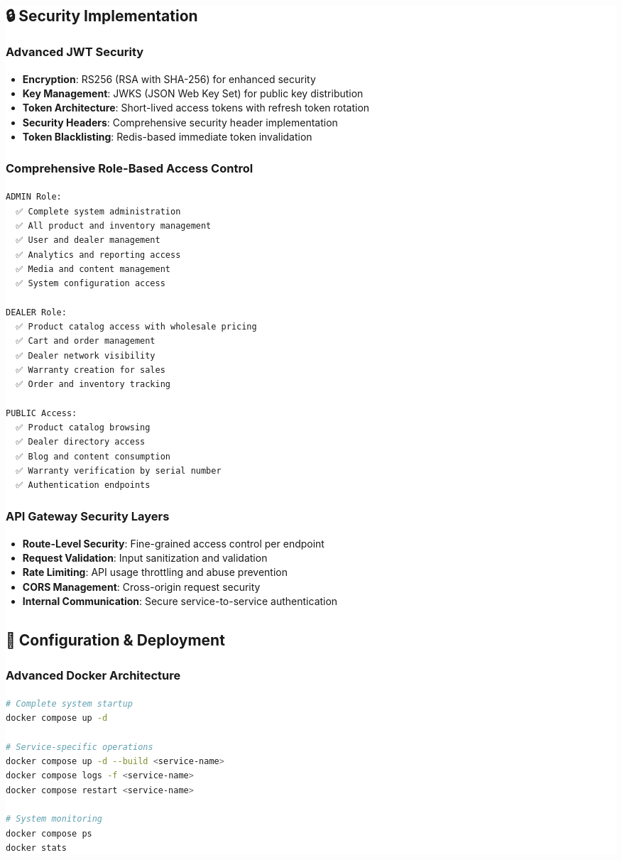 ## 🔒 Security Implementation

### Advanced JWT Security
- **Encryption**: RS256 (RSA with SHA-256) for enhanced security
- **Key Management**: JWKS (JSON Web Key Set) for public key distribution
- **Token Architecture**: Short-lived access tokens with refresh token rotation
- **Security Headers**: Comprehensive security header implementation
- **Token Blacklisting**: Redis-based immediate token invalidation

### Comprehensive Role-Based Access Control
```
ADMIN Role:
  ✅ Complete system administration
  ✅ All product and inventory management
  ✅ User and dealer management
  ✅ Analytics and reporting access
  ✅ Media and content management
  ✅ System configuration access

DEALER Role:
  ✅ Product catalog access with wholesale pricing
  ✅ Cart and order management
  ✅ Dealer network visibility
  ✅ Warranty creation for sales
  ✅ Order and inventory tracking

PUBLIC Access:
  ✅ Product catalog browsing
  ✅ Dealer directory access
  ✅ Blog and content consumption
  ✅ Warranty verification by serial number
  ✅ Authentication endpoints
```

### API Gateway Security Layers
- **Route-Level Security**: Fine-grained access control per endpoint
- **Request Validation**: Input sanitization and validation
- **Rate Limiting**: API usage throttling and abuse prevention
- **CORS Management**: Cross-origin request security
- **Internal Communication**: Secure service-to-service authentication

## 🚀 Configuration & Deployment

### Advanced Docker Architecture
```bash
# Complete system startup
docker compose up -d

# Service-specific operations
docker compose up -d --build <service-name>
docker compose logs -f <service-name>
docker compose restart <service-name>

# System monitoring
docker compose ps
docker stats
```
